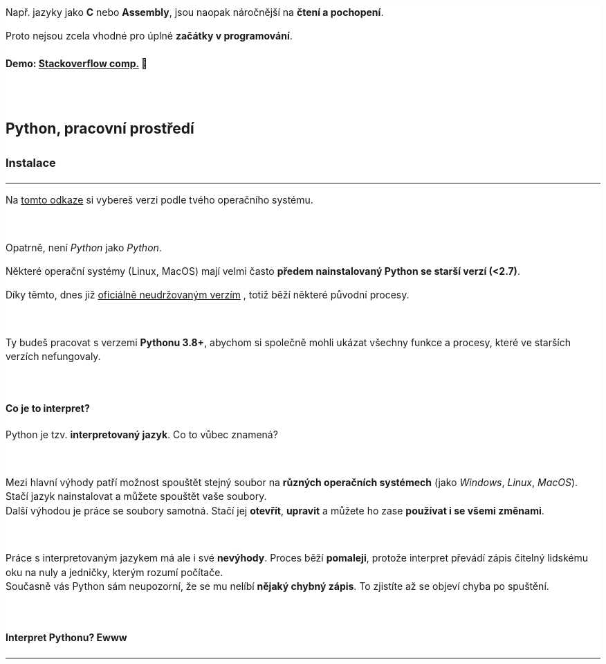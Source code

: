 Např. jazyky jako **C** nebo **Assembly**, jsou naopak náročnější na **čtení a pochopení**.

Proto nejsou zcela vhodné pro úplné **začátky v programování**.

#### **Demo**: [Stackoverflow comp.](https://insights.stackoverflow.com/survey/2021#most-loved-dreaded-and-wanted-language-want) 👀

<br>

## Python, pracovní prostředí


### Instalace

---

Na [tomto odkaze](https://www.python.org/downloads/) si vybereš verzi podle tvého operačního systému.

<br>

Opatrně, není *Python* jako *Python*.

Některé operační systémy (Linux, MacOS) mají velmi často **předem nainstalovaný Python se starší verzí (<2.7)**.

Díky těmto, dnes již [oficiálně neudržovaným verzím](https://www.python.org/downloads/release/python-2718/) , totiž běží některé původní procesy.

<br>

Ty budeš pracovat s verzemi **Pythonu 3.8+**, abychom si společně mohli ukázat všechny funkce a procesy, které ve starších verzích nefungovaly.

<br>

#### Co je to interpret?
Python je tzv. **interpretovaný jazyk**. Co to vůbec znamená?

<br>

Mezi hlavní výhody patří možnost spouštět stejný soubor na **různých operačních systémech** (jako *Windows*, *Linux*, *MacOS*). Stačí jazyk nainstalovat a můžete spouštět vaše soubory.<br>
Další výhodou je práce se soubory samotná. Stačí jej **otevřít**, **upravit** a můžete ho zase **používat i se všemi změnami**.

<br>

Práce s interpretovaným jazykem má ale i své **nevýhody**. Proces běží **pomaleji**, protože interpret převádí zápis čitelný lidskému oku na nuly a jedničky, kterým rozumí počítače.<br>
Současně vás Python sám neupozorní, že se mu nelíbí **nějaký chybný zápis**. To zjistíte až se objeví chyba po spuštění.

<br>

#### Interpret Pythonu? Ewww

---